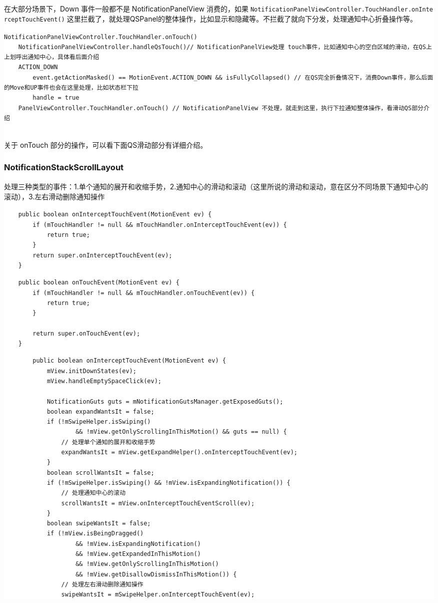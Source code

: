 在大部分场景下，Down 事件一般都不是 NotificationPanelView 消费的，如果 `NotificationPanelViewController.TouchHandler.onInterceptTouchEvent()` 这里拦截了，就处理QSPanel的整体操作，比如显示和隐藏等。不拦截了就向下分发，处理通知中心折叠操作等。


```
NotificationPanelViewController.TouchHandler.onTouch()
    NotificationPanelViewController.handleQsTouch()// NotificationPanelView处理 touch事件，比如通知中心的空白区域的滑动，在QS上上划呼出通知中心，具体看后面介绍
    ACTION_DOWN
        event.getActionMasked() == MotionEvent.ACTION_DOWN && isFullyCollapsed() // 在QS完全折叠情况下，消费Down事件，那么后面的Move和UP事件也会在这里处理，比如状态栏下拉
        handle = true
    PanelViewController.TouchHandler.onTouch() // NotificationPanelView 不处理，就走到这里，执行下拉通知整体操作，看滑动QS部分介绍
    
```

关于 onTouch 部分的操作，可以看下面QS滑动部分有详细介绍。


### NotificationStackScrollLayout

处理三种类型的事件：1.单个通知的展开和收缩手势，2.通知中心的滑动和滚动（这里所说的滑动和滚动，意在区分不同场景下通知中心的滚动），3.左右滑动删除通知操作

```
    public boolean onInterceptTouchEvent(MotionEvent ev) {
        if (mTouchHandler != null && mTouchHandler.onInterceptTouchEvent(ev)) {
            return true;
        }
        return super.onInterceptTouchEvent(ev);
    }
```

```
    public boolean onTouchEvent(MotionEvent ev) {
        if (mTouchHandler != null && mTouchHandler.onTouchEvent(ev)) {
            return true;
        }

        return super.onTouchEvent(ev);
    }
```

```
        public boolean onInterceptTouchEvent(MotionEvent ev) {
            mView.initDownStates(ev);
            mView.handleEmptySpaceClick(ev);

            NotificationGuts guts = mNotificationGutsManager.getExposedGuts();
            boolean expandWantsIt = false;
            if (!mSwipeHelper.isSwiping()
                    && !mView.getOnlyScrollingInThisMotion() && guts == null) {
                // 处理单个通知的展开和收缩手势
                expandWantsIt = mView.getExpandHelper().onInterceptTouchEvent(ev);
            }
            boolean scrollWantsIt = false;
            if (!mSwipeHelper.isSwiping() && !mView.isExpandingNotification()) {
                // 处理通知中心的滚动
                scrollWantsIt = mView.onInterceptTouchEventScroll(ev);
            }
            boolean swipeWantsIt = false;
            if (!mView.isBeingDragged()
                    && !mView.isExpandingNotification()
                    && !mView.getExpandedInThisMotion()
                    && !mView.getOnlyScrollingInThisMotion()
                    && !mView.getDisallowDismissInThisMotion()) {
                // 处理左右滑动删除通知操作
                swipeWantsIt = mSwipeHelper.onInterceptTouchEvent(ev);
```